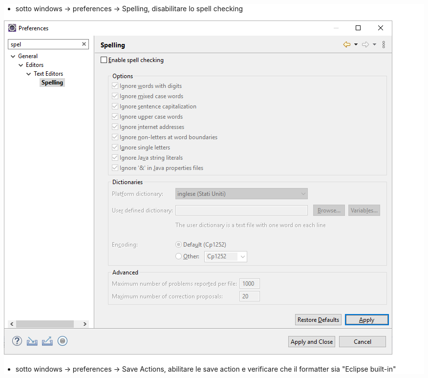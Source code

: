 * sotto windows -> preferences -> Spelling, disabilitare lo spell checking

![](image/ambiente-di-sviluppo3.png)

* sotto windows -> preferences -> Save Actions, abilitare le save action e verificare che il formatter sia "Eclipse built-in"
